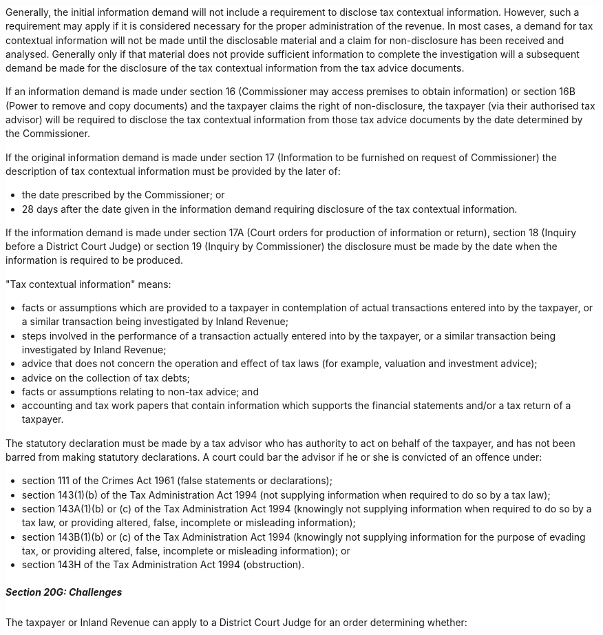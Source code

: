 Generally, the initial information demand will not include a requirement to disclose tax contextual information. However, such a requirement may apply if it is considered necessary for the proper administration of the revenue. In most cases, a demand for tax contextual information will not be made until the disclosable material and a claim for non-disclosure has been received and analysed. Generally only if that material does not provide sufficient information to complete the investigation will a subsequent demand be made for the disclosure of the tax contextual information from the tax advice documents.

If an information demand is made under section 16 (Commissioner may access premises to obtain information) or section 16B (Power to remove and copy documents) and the taxpayer claims the right of non-disclosure, the taxpayer (via their authorised tax advisor) will be required to disclose the tax contextual information from those tax advice documents by the date determined by the Commissioner.

If the original information demand is made under section 17 (Information to be furnished on request of Commissioner) the description of tax contextual information must be provided by the later of:

*   the date prescribed by the Commissioner; or
*   28 days after the date given in the information demand requiring disclosure of the tax contextual information.

If the information demand is made under section 17A (Court orders for production of information or return), section 18 (Inquiry before a District Court Judge) or section 19 (Inquiry by Commissioner) the disclosure must be made by the date when the information is required to be produced.

"Tax contextual information" means:

*   facts or assumptions which are provided to a taxpayer in contemplation of actual transactions entered into by the taxpayer, or a similar transaction being investigated by Inland Revenue;
*   steps involved in the performance of a transaction actually entered into by the taxpayer, or a similar transaction being investigated by Inland Revenue;
*   advice that does not concern the operation and effect of tax laws (for example, valuation and investment advice);
*   advice on the collection of tax debts;
*   facts or assumptions relating to non-tax advice; and
*   accounting and tax work papers that contain information which supports the financial statements and/or a tax return of a taxpayer.

The statutory declaration must be made by a tax advisor who has authority to act on behalf of the taxpayer, and has not been barred from making statutory declarations. A court could bar the advisor if he or she is convicted of an offence under:

*   section 111 of the Crimes Act 1961 (false statements or declarations);
*   section 143(1)(b) of the Tax Administration Act 1994 (not supplying information when required to do so by a tax law);
*   section 143A(1)(b) or (c) of the Tax Administration Act 1994 (knowingly not supplying information when required to do so by a tax law, or providing altered, false, incomplete or misleading information);
*   section 143B(1)(b) or (c) of the Tax Administration Act 1994 (knowingly not supplying information for the purpose of evading tax, or providing altered, false, incomplete or misleading information); or
*   section 143H of the Tax Administration Act 1994 (obstruction).

##### Section 20G: Challenges

The taxpayer or Inland Revenue can apply to a District Court Judge for an order determining whether:
